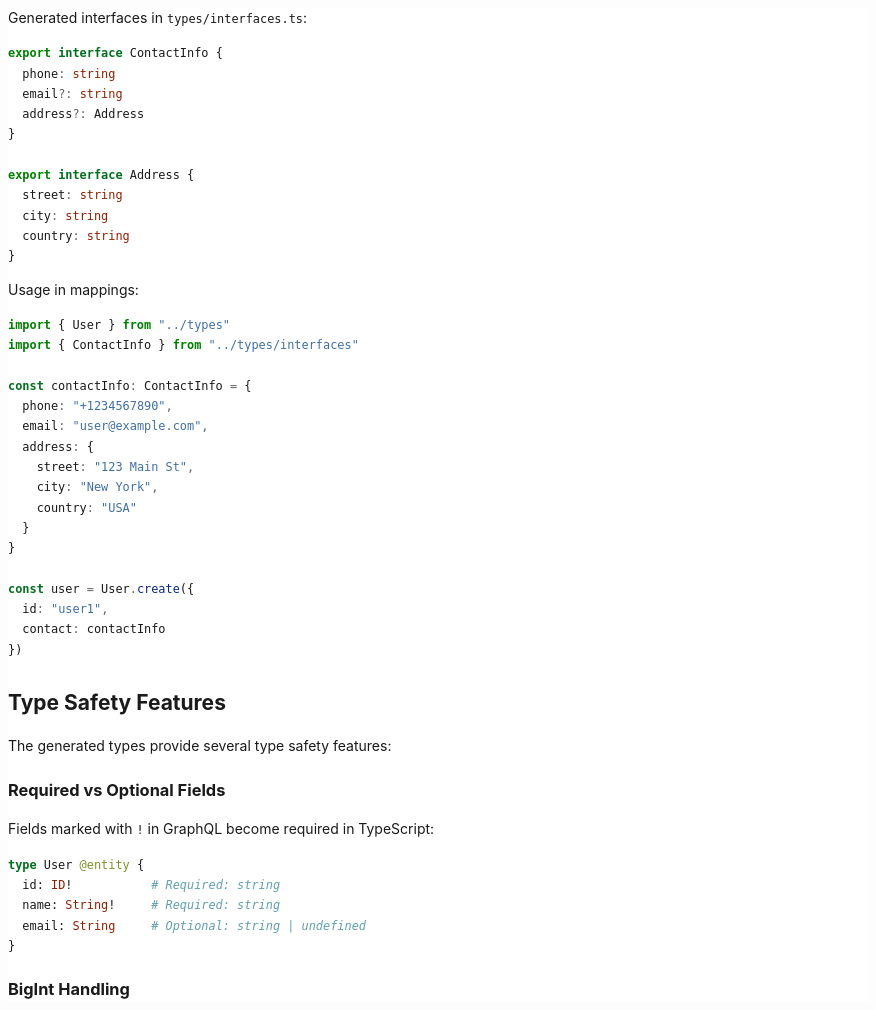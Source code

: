 Generated interfaces in `types/interfaces.ts`:

```ts
export interface ContactInfo {
  phone: string
  email?: string
  address?: Address
}

export interface Address {
  street: string
  city: string
  country: string
}
```

Usage in mappings:

```ts
import { User } from "../types"
import { ContactInfo } from "../types/interfaces"

const contactInfo: ContactInfo = {
  phone: "+1234567890",
  email: "user@example.com",
  address: {
    street: "123 Main St",
    city: "New York",
    country: "USA"
  }
}

const user = User.create({
  id: "user1",
  contact: contactInfo
})
```

## Type Safety Features

The generated types provide several type safety features:

### Required vs Optional Fields

Fields marked with `!` in GraphQL become required in TypeScript:

```graphql
type User @entity {
  id: ID!           # Required: string
  name: String!     # Required: string  
  email: String     # Optional: string | undefined
}
```

### BigInt Handling
